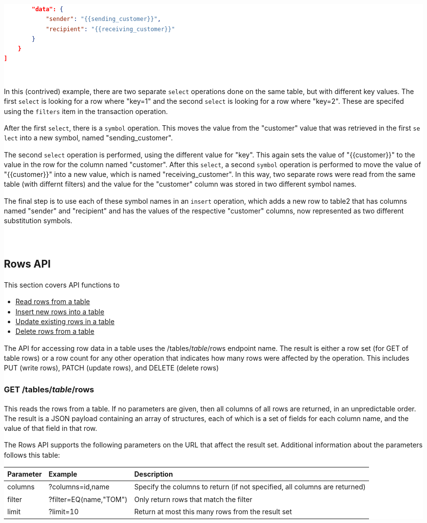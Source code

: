 ```json
        "data": {
            "sender": "{{sending_customer}}",
            "recipient": "{{receiving_customer}}"
        }
    }
]
```

&nbsp;

In this (contrived) example, there are two separate `select` operations done on the same
table, but with different key values. The first `select` is looking for a row where "key=1"
and the second `select` is looking for a row where "key=2". These are specifed using the
`filters` item in the transaction operation.

After the first `select`, there is a `symbol` operation. This moves the value from the
"customer" value that was retrieved in the first `select` into a new symbol, named
"sending_customer".

The second `select` operation is performed, using the different value for "key". This
again sets the value of "{{customer}}" to the value in the row for the column named
"customer". After this `select`, a second `symbol` operation is performed to move the
value of "{{customer}}" into a new value, which is named "receiving_customer". In
this way, two separate rows were read from the same table (with differnt filters)
and the value for the "customer" column was stored in two different symbol names.

The final step is to use each of these symbol names in an `insert` operation, which
adds a new row to table2 that has columns named "sender" and "recipient" and has
the values of the respective "customer" columns, now represented as two different
substitution symbols.

&nbsp;
&nbsp;

## Rows API <a name="rows"></a>

This section covers API functions to

* [Read rows from a table](#readrows)
* [Insert new rows into a table](#insertrows)
* [Update existing rows in a table](#updaterows)
* [Delete rows from a table](#deleterows)

The API for accessing row data in a table uses the /tables/_table_/rows endpoint name. The
result is either a row set (for GET of table rows) or a row count for any other operation
that indicates how many rows were affected by the operation. This includes PUT (write rows),
PATCH (update rows), and DELETE (delete rows)
&nbsp;
&nbsp;

### GET /tables/_table_/rows <a name="readrows"></a>

This reads the rows from a table. If no parameters are given, then all columns of all rows
are returned, in an unpredictable order. The result is a JSON payload containing an array
of structures, each of which is a set of fields for each column name, and the value of that
field in that row.

The Rows API supports the following parameters on the URL that affect the result set.
Additional information about the parameters follows this table:

| Parameter | Example                | Description |
|:--------- |:---------------------- |:----------- |
| columns   | ?columns=id,name       | Specify the columns to return (if not specified, all columns are returned) |
| filter    | ?filter=EQ(name,"TOM") | Only return rows that match the filter |
| limit     | ?limit=10              | Return at most this many rows from the result set |